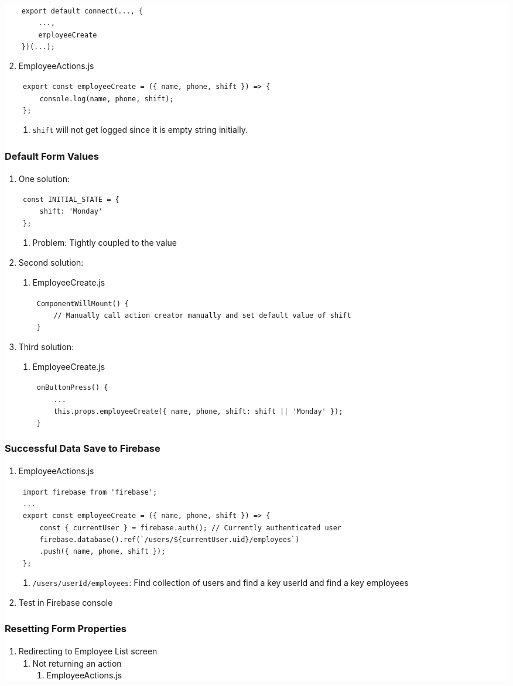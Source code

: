 		export default connect(..., {
			...,
			employeeCreate
		})(...);

2. EmployeeActions.js

		export const employeeCreate = ({ name, phone, shift }) => {
			console.log(name, phone, shift);	
		};

	1. `shift` will not get logged since it is empty string initially.

### Default Form Values ###
1. One solution:
	
		const INITIAL_STATE = {
			shift: 'Monday'
		};

	1. Problem: Tightly coupled to the value

2. Second solution:
	1. EmployeeCreate.js
		
			ComponentWillMount() {
				// Manually call action creator manually and set default value of shift
			}

3. Third solution:
	1. EmployeeCreate.js

			onButtonPress() {
				...
				this.props.employeeCreate({ name, phone, shift: shift || 'Monday' });
			}

### Successful Data Save to Firebase ###
1. EmployeeActions.js

		import firebase from 'firebase';
		...
		export const employeeCreate = ({ name, phone, shift }) => {
			const { currentUser } = firebase.auth(); // Currently authenticated user
			firebase.database().ref(`/users/${currentUser.uid}/employees`)
			.push({ name, phone, shift });
		};

	1. `/users/userId/employees`: Find collection of users and find a key userId and find a key employees
2. Test in Firebase console

### Resetting Form Properties ###
1. Redirecting to Employee List screen
	1. Not returning an action
		1. EmployeeActions.js
